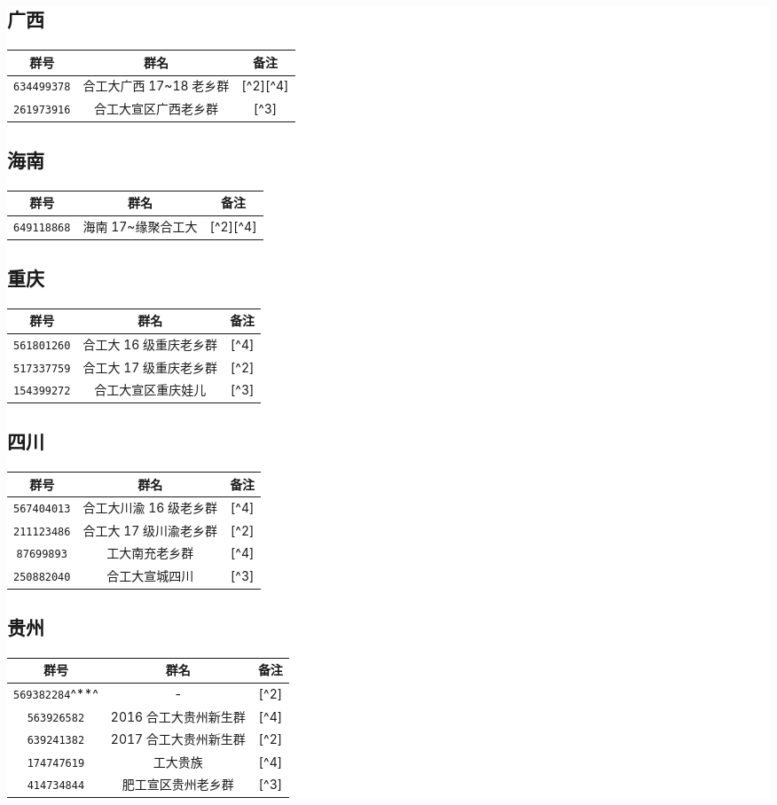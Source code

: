 ## 广西

|    群号     |          群名           |   备注   |
| :---------: | :---------------------: | :------: |
| `634499378` | 合工大广西 17~18 老乡群 | [^2][^4] |
| `261973916` |  合工大宣区广西老乡群   |   [^3]   |

## 海南

|    群号     |        群名        |   备注   |
| :---------: | :----------------: | :------: |
| `649118868` | 海南 17~缘聚合工大 | [^2][^4] |

## 重庆

|    群号     |          群名          | 备注 |
| :---------: | :--------------------: | :--: |
| `561801260` | 合工大 16 级重庆老乡群 | [^4] |
| `517337759` | 合工大 17 级重庆老乡群 | [^2] |
| `154399272` |   合工大宣区重庆娃儿   | [^3] |

## 四川

|    群号     |          群名          | 备注 |
| :---------: | :--------------------: | :--: |
| `567404013` | 合工大川渝 16 级老乡群 | [^4] |
| `211123486` | 合工大 17 级川渝老乡群 | [^2] |
| `87699893`  |     工大南充老乡群     | [^4] |
| `250882040` |     合工大宣城四川     | [^3] |

## 贵州

|       群号        |         群名          | 备注 |
| :---------------: | :-------------------: | :--: |
| `569382284`^\*\*^ |           -           | [^2] |
|    `563926582`    | 2016 合工大贵州新生群 | [^4] |
|    `639241382`    | 2017 合工大贵州新生群 | [^2] |
|    `174747619`    |       工大贵族        | [^4] |
|    `414734844`    |  肥工宣区贵州老乡群   | [^3] |
